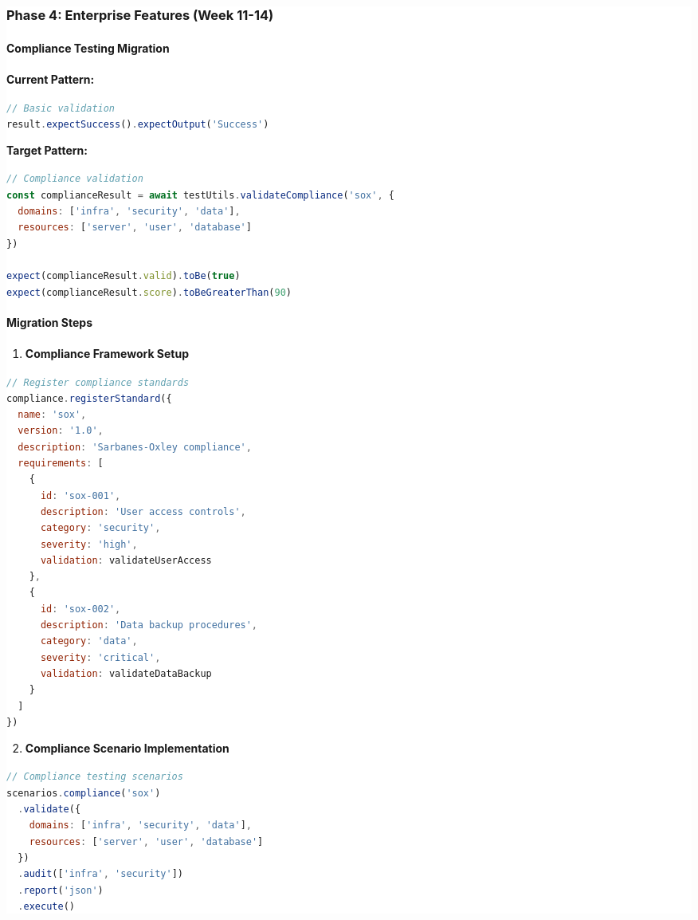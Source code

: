 ### Phase 4: Enterprise Features (Week 11-14)

#### **Compliance Testing Migration**

**Current Pattern:**
```javascript
// Basic validation
result.expectSuccess().expectOutput('Success')
```

**Target Pattern:**
```javascript
// Compliance validation
const complianceResult = await testUtils.validateCompliance('sox', {
  domains: ['infra', 'security', 'data'],
  resources: ['server', 'user', 'database']
})

expect(complianceResult.valid).toBe(true)
expect(complianceResult.score).toBeGreaterThan(90)
```

#### **Migration Steps**

1. **Compliance Framework Setup**
```javascript
// Register compliance standards
compliance.registerStandard({
  name: 'sox',
  version: '1.0',
  description: 'Sarbanes-Oxley compliance',
  requirements: [
    {
      id: 'sox-001',
      description: 'User access controls',
      category: 'security',
      severity: 'high',
      validation: validateUserAccess
    },
    {
      id: 'sox-002',
      description: 'Data backup procedures',
      category: 'data',
      severity: 'critical',
      validation: validateDataBackup
    }
  ]
})
```

2. **Compliance Scenario Implementation**
```javascript
// Compliance testing scenarios
scenarios.compliance('sox')
  .validate({
    domains: ['infra', 'security', 'data'],
    resources: ['server', 'user', 'database']
  })
  .audit(['infra', 'security'])
  .report('json')
  .execute()
```
